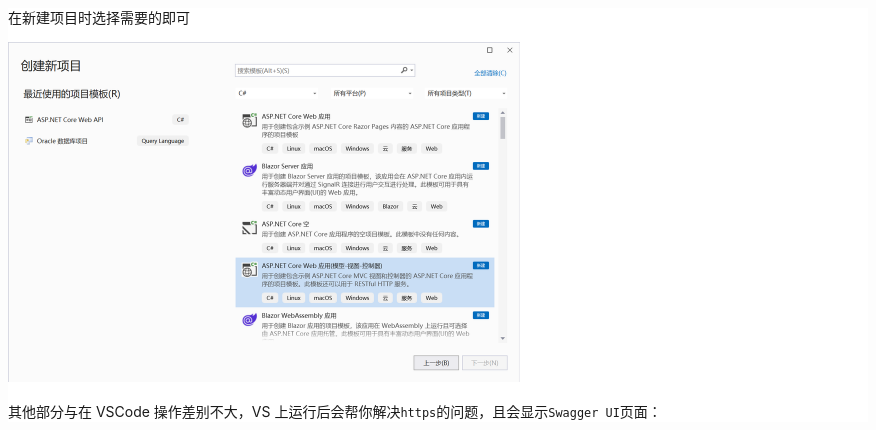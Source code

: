 在新建项目时选择需要的即可

<img src="./assets/image-20230514173734612.png" alt="image-20230514173734612" style="zoom:50%;" />

其他部分与在 VSCode 操作差别不大，VS 上运行后会帮你解决`https`的问题，且会显示`Swagger UI`页面：
